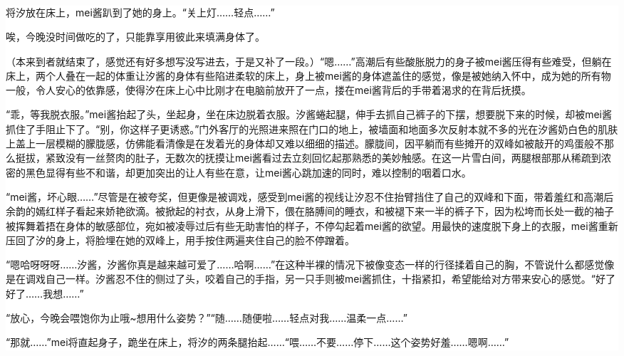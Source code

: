 将汐放在床上，mei酱趴到了她的身上。“关上灯……轻点……”

唉，今晚没时间做吃的了，只能靠享用彼此来填满身体了。 

（本来到者就结束了，感觉还有好多想写没写进去，于是又补了一段。）“嗯……”高潮后有些酸胀脱力的身子被mei酱压得有些难受，但躺在床上，两个人叠在一起的体重让汐酱的身体有些陷进柔软的床上，身上被mei酱的身体遮盖住的感觉，像是被她纳入怀中，成为她的所有物一般，令人安心的依靠感，使得汐在床上心中比刚才在电脑前放开了一点，搂在mei酱背后的手带着渴求的在背后抚摸。

“乖，等我脱衣服。”mei酱抬起了头，坐起身，坐在床边脱着衣服。汐酱蜷起腿，伸手去抓自己裤子的下摆，想要脱下来的时候，却被mei酱抓住了手阻止下了。“别，你这样子更诱惑。”门外客厅的光照进来照在门口的地上，被墙面和地面多次反射本就不多的光在汐酱奶白色的肌肤上盖上一层模糊的朦胧感，仿佛能看清像是在发着光的身体却又难以细细的描述。朦胧间，因平躺而有些摊开的双峰如被敲开的鸡蛋般不那么挺拔，紧致没有一丝赘肉的肚子，无数次的抚摸让mei酱看过去立刻回忆起那熟悉的美妙触感。在这一片雪白间，两腿根部那从稀疏到浓密的黑色显得有些不和谐，却更加突出的让人有些在意，让mei酱心跳加速的同时，难以控制的咽着口水。

“mei酱，坏心眼……”尽管是在被夸奖，但更像是被调戏，感受到mei酱的视线让汐忍不住抬臂挡住了自己的双峰和下面，带着羞红和高潮后余韵的嫣红样子看起来娇艳欲滴。被掀起的衬衣，从身上滑下，偎在胳膊间的睡衣，和被褪下来一半的裤子下，因为松垮而长处一截的袖子被挥舞着捂在身体的敏感部位，宛如被凌辱过后有些无助害怕的样子，不停勾起着mei酱的欲望。用最快的速度脱下身上的衣服，mei酱重新压回了汐的身上，将脸埋在她的双峰上，用手按住两遍夹住自己的脸不停蹭着。

“嗯哈呀呀呀……汐酱，汐酱你真是越来越可爱了……哈啊……”在这种半裸的情况下被像变态一样的行径揉着自己的胸，不管说什么都感觉像是在调戏自己一样。汐酱忍不住的侧过了头，咬着自己的手指，另一只手则被mei酱抓住，十指紧扣，希望能给对方带来安心的感觉。“好了好了……我想……”

“放心，今晚会喂饱你为止哦~想用什么姿势？”“随……随便啦……轻点对我……温柔一点……”

“那就……”mei将直起身子，跪坐在床上，将汐的两条腿抬起……“喂……不要……停下……这个姿势好羞……嗯啊……”

